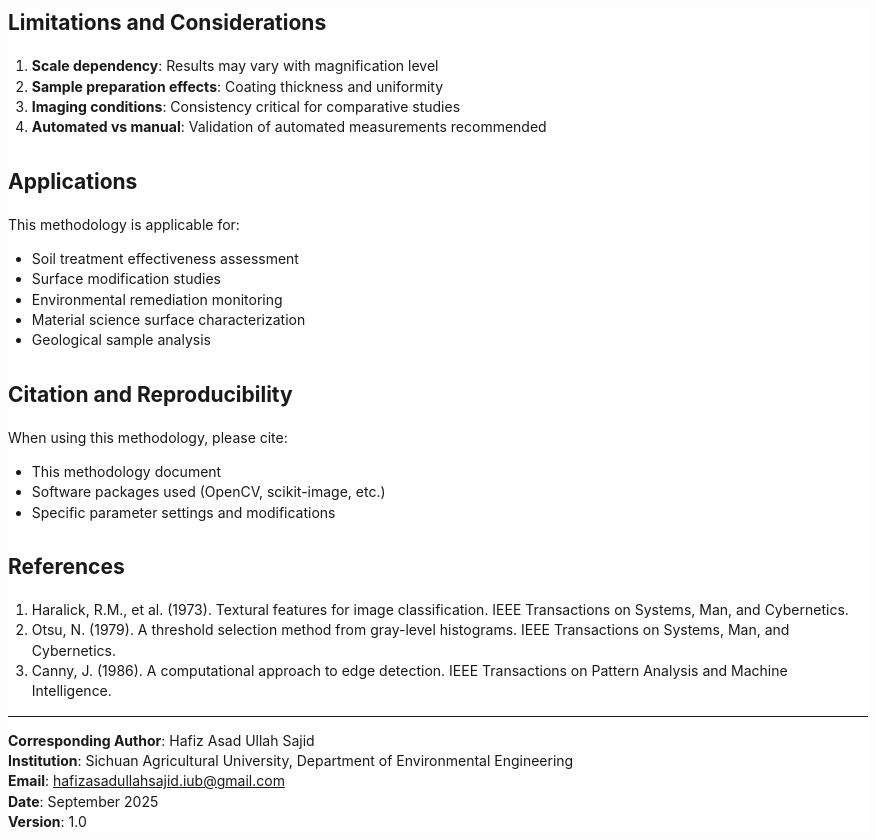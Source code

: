 ## Limitations and Considerations

1. **Scale dependency**: Results may vary with magnification level
2. **Sample preparation effects**: Coating thickness and uniformity
3. **Imaging conditions**: Consistency critical for comparative studies
4. **Automated vs manual**: Validation of automated measurements recommended

## Applications

This methodology is applicable for:
- Soil treatment effectiveness assessment
- Surface modification studies
- Environmental remediation monitoring
- Material science surface characterization
- Geological sample analysis

## Citation and Reproducibility

When using this methodology, please cite:
- This methodology document
- Software packages used (OpenCV, scikit-image, etc.)
- Specific parameter settings and modifications

## References

1. Haralick, R.M., et al. (1973). Textural features for image classification. IEEE Transactions on Systems, Man, and Cybernetics.
2. Otsu, N. (1979). A threshold selection method from gray-level histograms. IEEE Transactions on Systems, Man, and Cybernetics.
3. Canny, J. (1986). A computational approach to edge detection. IEEE Transactions on Pattern Analysis and Machine Intelligence.

---

**Corresponding Author**: Hafiz Asad Ullah Sajid  
**Institution**: Sichuan Agricultural University, Department of Environmental Engineering  
**Email**: hafizasadullahsajid.iub@gmail.com  
**Date**: September 2025  
**Version**: 1.0
